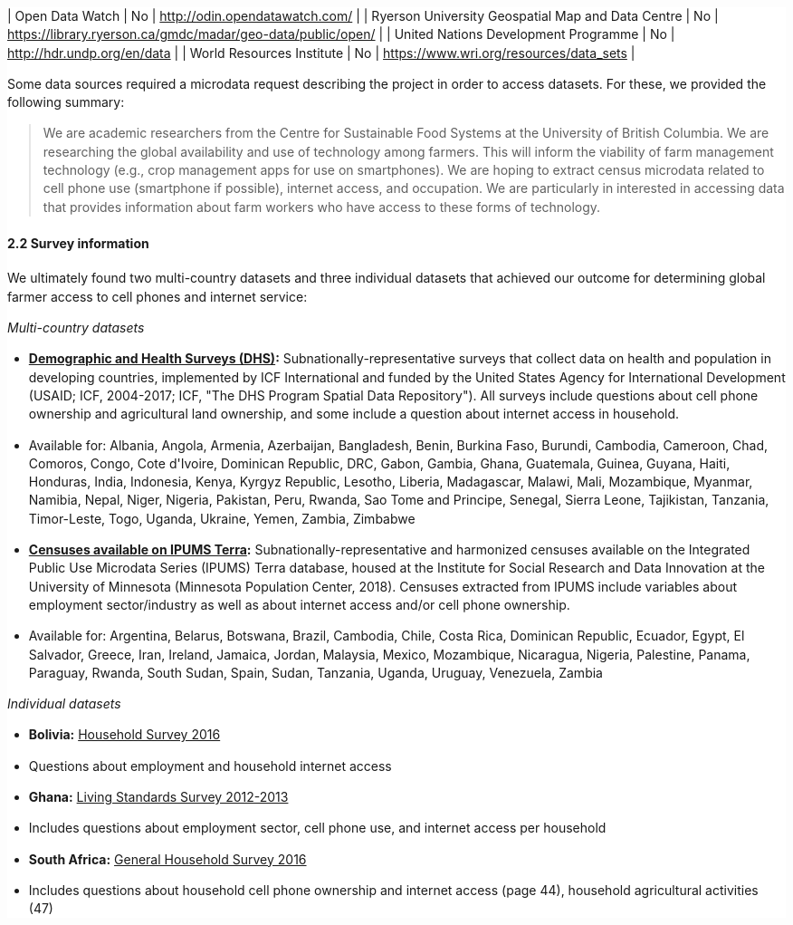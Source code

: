 | Open Data Watch                                          | No     | http://odin.opendatawatch.com/                              |
| Ryerson University Geospatial Map and Data Centre        | No     | https://library.ryerson.ca/gmdc/madar/geo-data/public/open/ |
| United Nations Development Programme                     | No     | http://hdr.undp.org/en/data                                 |
| World Resources Institute                                | No     | https://www.wri.org/resources/data_sets                     |

Some data sources required a microdata request describing the project in order to access datasets. For these, we provided the following summary:

> We are academic researchers from the Centre for Sustainable Food Systems at the University of British Columbia. We are researching the global availability and use of technology among farmers. This will inform the viability of farm management technology (e.g., crop management apps for use on smartphones). We are hoping to extract census microdata related to cell phone use (smartphone if possible), internet access, and occupation. We are particularly in interested in accessing data that provides information about farm workers who have access to these forms of technology.

#### 2.2 Survey information

We ultimately found two multi-country datasets and three individual datasets that achieved our outcome for determining global farmer access to cell phones and internet service:

*Multi-country datasets*

*	**[Demographic and Health Surveys (DHS)](https://dhsprogram.com/):** Subnationally-representative surveys that collect data on health and population in developing countries, implemented by ICF International and funded by the United States Agency for International Development (USAID; ICF, 2004-2017; ICF, "The DHS Program Spatial Data Repository"). All surveys include questions about cell phone ownership and agricultural land ownership, and some include a question about internet access in household.
  +	Available for: Albania, Angola, Armenia, Azerbaijan, Bangladesh, Benin, Burkina Faso, Burundi, Cambodia, Cameroon, Chad, Comoros, Congo, Cote d'Ivoire, Dominican Republic, DRC, Gabon, Gambia, Ghana, Guatemala, Guinea, Guyana, Haiti, Honduras, India, Indonesia, Kenya, Kyrgyz Republic, Lesotho, Liberia, Madagascar, Malawi, Mali, Mozambique, Myanmar, Namibia, Nepal, Niger, Nigeria, Pakistan, Peru, Rwanda, Sao Tome and Principe, Senegal, Sierra Leone, Tajikistan, Tanzania, Timor-Leste, Togo, Uganda, Ukraine, Yemen, Zambia, Zimbabwe
*	**[Censuses available on IPUMS Terra](https://www.terrapop.org/):** Subnationally-representative and harmonized censuses available on the Integrated Public Use Microdata Series (IPUMS) Terra database, housed at the Institute for Social Research and Data Innovation at the University of Minnesota (Minnesota Population Center, 2018). Censuses extracted from IPUMS include variables about employment sector/industry as well as about internet access and/or cell phone ownership.
  + Available for: Argentina, Belarus, Botswana, Brazil, Cambodia, Chile, Costa Rica, Dominican Republic, Ecuador, Egypt, El Salvador, Greece, Iran, Ireland, Jamaica, Jordan, Malaysia, Mexico, Mozambique, Nicaragua, Nigeria, Palestine, Panama, Paraguay, Rwanda, South Sudan, Spain, Sudan, Tanzania, Uganda, Uruguay, Venezuela, Zambia

*Individual datasets*

*	**Bolivia:** [Household Survey 2016](http://catalog.ihsn.org/index.php/catalog/7137/study-description)
  +	Questions about employment and household internet access
*	**Ghana:** [Living Standards Survey 2012-2013](http://catalog.ihsn.org/index.php/catalog/5350)
  + Includes questions about employment sector, cell phone use, and internet access per household
*	**South Africa:** [General Household Survey 2016](http://microdata.worldbank.org/index.php/catalog/2879)
  + Includes questions about household cell phone ownership and internet access (page 44), household agricultural activities (47)
